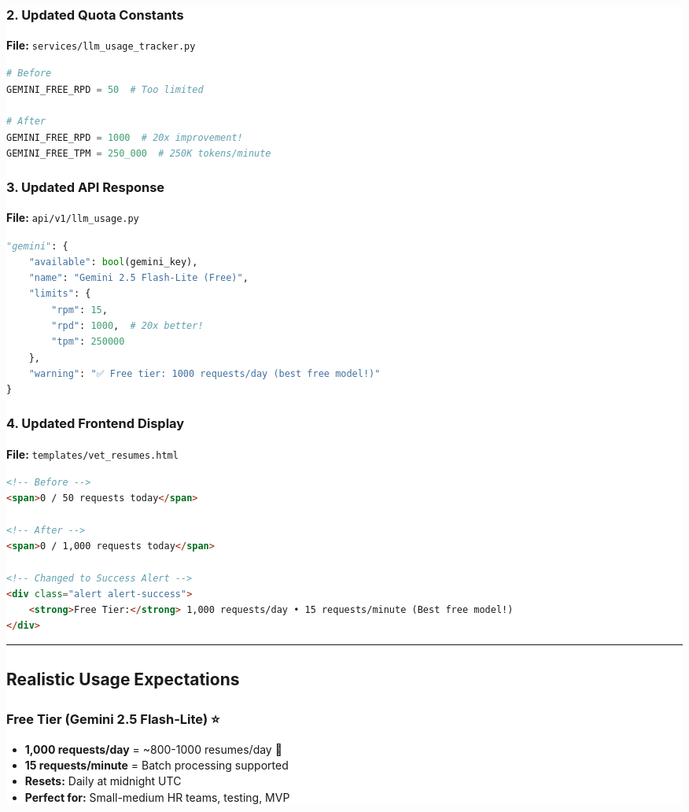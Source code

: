 ### **2. Updated Quota Constants**

**File:** `services/llm_usage_tracker.py`

```python
# Before
GEMINI_FREE_RPD = 50  # Too limited

# After
GEMINI_FREE_RPD = 1000  # 20x improvement!
GEMINI_FREE_TPM = 250_000  # 250K tokens/minute
```

### **3. Updated API Response**

**File:** `api/v1/llm_usage.py`

```python
"gemini": {
    "available": bool(gemini_key),
    "name": "Gemini 2.5 Flash-Lite (Free)",
    "limits": {
        "rpm": 15,
        "rpd": 1000,  # 20x better!
        "tpm": 250000
    },
    "warning": "✅ Free tier: 1000 requests/day (best free model!)"
}
```

### **4. Updated Frontend Display**

**File:** `templates/vet_resumes.html`

```html
<!-- Before -->
<span>0 / 50 requests today</span>

<!-- After -->
<span>0 / 1,000 requests today</span>

<!-- Changed to Success Alert -->
<div class="alert alert-success">
    <strong>Free Tier:</strong> 1,000 requests/day • 15 requests/minute (Best free model!)
</div>
```

---

## **Realistic Usage Expectations**

### **Free Tier (Gemini 2.5 Flash-Lite) ⭐**
- **1,000 requests/day** = ~800-1000 resumes/day 🎉
- **15 requests/minute** = Batch processing supported
- **Resets:** Daily at midnight UTC
- **Perfect for:** Small-medium HR teams, testing, MVP
